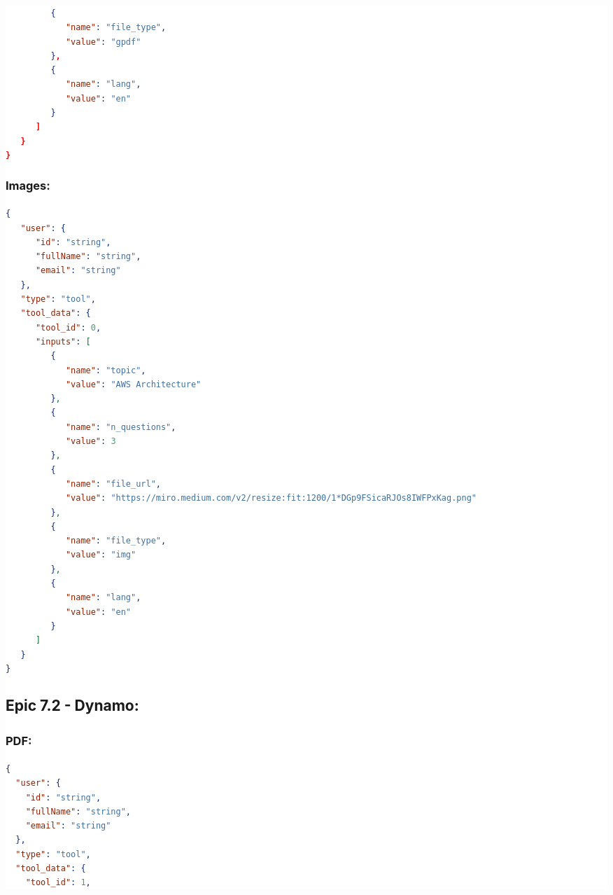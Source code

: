 ```json
         {
            "name": "file_type",
            "value": "gpdf"
         },
         {
            "name": "lang",
            "value": "en"
         }
      ]
   }
}
```

### Images:
```json
{ 
   "user": {
      "id": "string",
      "fullName": "string",
      "email": "string"
   },
   "type": "tool",
   "tool_data": {
      "tool_id": 0,
      "inputs": [
         {
            "name": "topic",
            "value": "AWS Architecture"
         },
         {
            "name": "n_questions",
            "value": 3
         },
         {
            "name": "file_url",
            "value": "https://miro.medium.com/v2/resize:fit:1200/1*DGp9FSicaRJOs8IWFPxKag.png"
         },
         {
            "name": "file_type",
            "value": "img"
         },
         {
            "name": "lang",
            "value": "en"
         }
      ]
   }
}
```

## Epic 7.2 - Dynamo:
### PDF:
```json
{
  "user": {
    "id": "string",
    "fullName": "string",
    "email": "string"
  },
  "type": "tool",
  "tool_data": {
    "tool_id": 1,
```